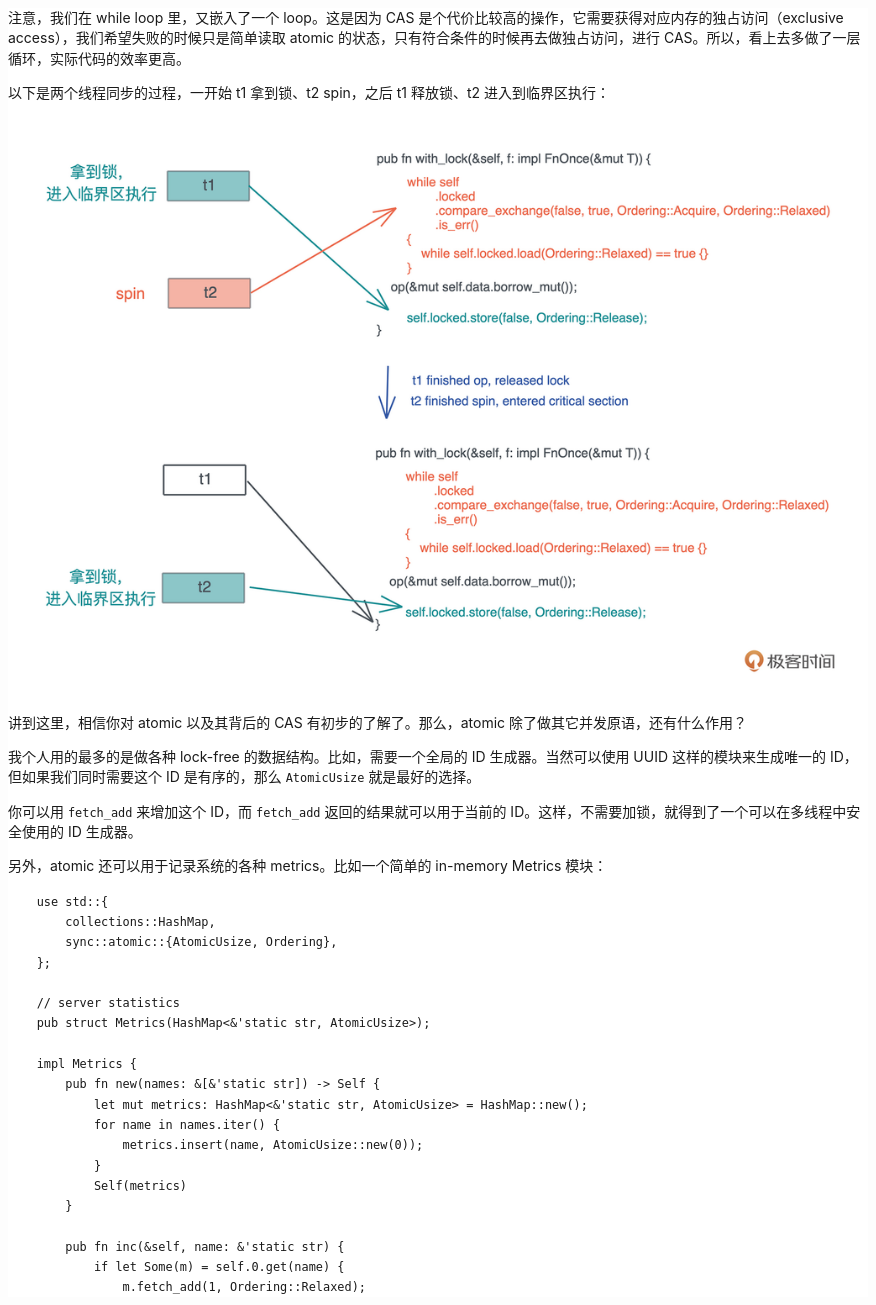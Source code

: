 注意，我们在 while loop 里，又嵌入了一个 loop。这是因为 CAS 是个代价比较高的操作，它需要获得对应内存的独占访问（exclusive access），我们希望失败的时候只是简单读取 atomic 的状态，只有符合条件的时候再去做独占访问，进行 CAS。所以，看上去多做了一层循环，实际代码的效率更高。

以下是两个线程同步的过程，一开始 t1 拿到锁、t2 spin，之后 t1 释放锁、t2 进入到临界区执行：  
![](./httpsstatic001geekbangorgresourceimage5f625fc2678a12c993768365851fe5531662.jpg)

讲到这里，相信你对 atomic 以及其背后的 CAS 有初步的了解了。那么，atomic 除了做其它并发原语，还有什么作用？

我个人用的最多的是做各种 lock-free 的数据结构。比如，需要一个全局的 ID 生成器。当然可以使用 UUID 这样的模块来生成唯一的 ID，但如果我们同时需要这个 ID 是有序的，那么 `AtomicUsize` 就是最好的选择。

你可以用 `fetch_add` 来增加这个 ID，而 `fetch_add` 返回的结果就可以用于当前的 ID。这样，不需要加锁，就得到了一个可以在多线程中安全使用的 ID 生成器。

另外，atomic 还可以用于记录系统的各种 metrics。比如一个简单的 in-memory Metrics 模块：

```
    use std::{
        collections::HashMap,
        sync::atomic::{AtomicUsize, Ordering},
    };
    
    // server statistics
    pub struct Metrics(HashMap<&'static str, AtomicUsize>);
    
    impl Metrics {
        pub fn new(names: &[&'static str]) -> Self {
            let mut metrics: HashMap<&'static str, AtomicUsize> = HashMap::new();
            for name in names.iter() {
                metrics.insert(name, AtomicUsize::new(0));
            }
            Self(metrics)
        }
    
        pub fn inc(&self, name: &'static str) {
            if let Some(m) = self.0.get(name) {
                m.fetch_add(1, Ordering::Relaxed);
```